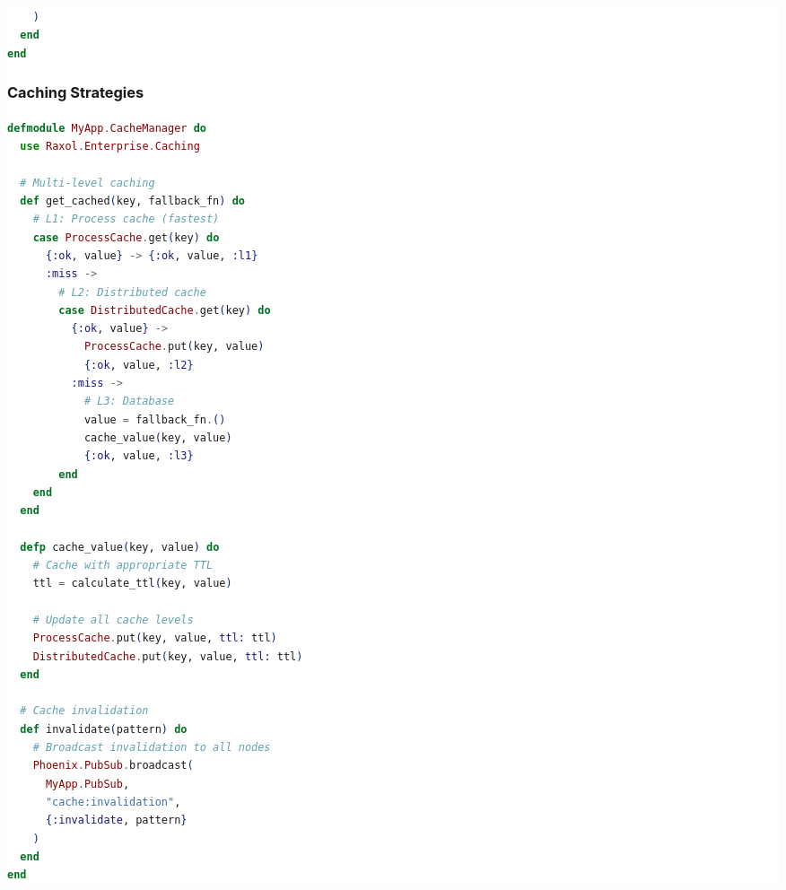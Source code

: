 ```elixir
    )
  end
end
```

### Caching Strategies

```elixir
defmodule MyApp.CacheManager do
  use Raxol.Enterprise.Caching
  
  # Multi-level caching
  def get_cached(key, fallback_fn) do
    # L1: Process cache (fastest)
    case ProcessCache.get(key) do
      {:ok, value} -> {:ok, value, :l1}
      :miss ->
        # L2: Distributed cache
        case DistributedCache.get(key) do
          {:ok, value} ->
            ProcessCache.put(key, value)
            {:ok, value, :l2}
          :miss ->
            # L3: Database
            value = fallback_fn.()
            cache_value(key, value)
            {:ok, value, :l3}
        end
    end
  end
  
  defp cache_value(key, value) do
    # Cache with appropriate TTL
    ttl = calculate_ttl(key, value)
    
    # Update all cache levels
    ProcessCache.put(key, value, ttl: ttl)
    DistributedCache.put(key, value, ttl: ttl)
  end
  
  # Cache invalidation
  def invalidate(pattern) do
    # Broadcast invalidation to all nodes
    Phoenix.PubSub.broadcast(
      MyApp.PubSub,
      "cache:invalidation",
      {:invalidate, pattern}
    )
  end
end
```
